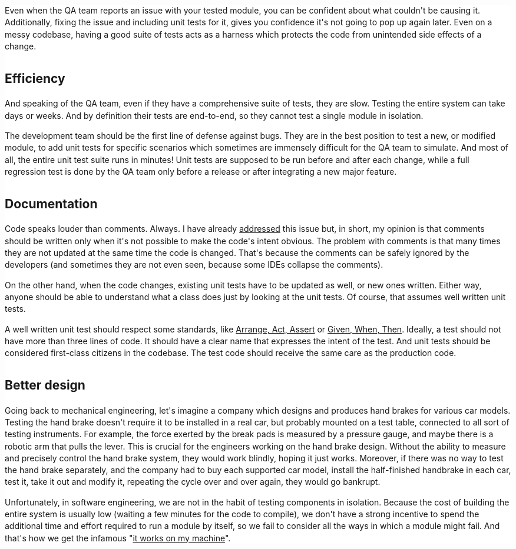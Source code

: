 Even when the QA team reports an issue with your tested module, you can be confident about what couldn't be causing it. Additionally, fixing the issue and including unit tests for it, gives you confidence it's not going to pop up again later. Even on a messy codebase, having a good suite of tests acts as a harness which protects the code from unintended side effects of a change.

## Efficiency

And speaking of the QA team, even if they have a comprehensive suite of tests, they are slow. Testing the entire system can take days or weeks. And by definition their tests are end-to-end, so they cannot test a single module in isolation.

The development team should be the first line of defense against bugs. They are in the best position to test a new, or modified module, to add unit tests for specific scenarios which sometimes are immensely difficult for the QA team to simulate. And most of all, the entire unit test suite runs in minutes! Unit tests are supposed to be run before and after each change, while a full regression test is done by the QA team only before a release or after integrating a new major feature.

## Documentation

Code speaks louder than comments. Always. I have already [addressed](https://hackernoon.com/where-i-rant-against-code-comments-5e1ca65f6fc2) this issue but, in short, my opinion is that comments should be written only when it's not possible to make the code's intent obvious. The problem with comments is that many times they are not updated at the same time the code is changed. That's because the comments can be safely ignored by the developers (and sometimes they are not even seen, because some IDEs collapse the comments).

On the other hand, when the code changes, existing unit tests have to be updated as well, or new ones written. Either way, anyone should be able to understand what a class does just by looking at the unit tests. Of course, that assumes well written unit tests.

A well written unit test should respect some standards, like [Arrange, Act, Assert](http://wiki.c2.com/?ArrangeActAssert) or [Given, When, Then](https://martinfowler.com/bliki/GivenWhenThen.html). Ideally, a test should not have more than three lines of code. It should have a clear name that expresses the intent of the test. And unit tests should be considered first-class citizens in the codebase. The test code should receive the same care as the production code.

## Better design

Going back to mechanical engineering, let's imagine a company which designs and produces hand brakes for various car models. Testing the hand brake doesn't require it to be installed in a real car, but probably mounted on a test table, connected to all sort of testing instruments. For example, the force exerted by the break pads is measured by a pressure gauge, and maybe there is a robotic arm that pulls the lever. This is crucial for the engineers working on the hand brake design. Without the ability to measure and precisely control the hand brake system, they would work blindly, hoping it just works. Moreover, if there was no way to test the hand brake separately, and the company had to buy each supported car model, install the half-finished handbrake in each car, test it, take it out and modify it, repeating the cycle over and over again, they would go bankrupt.

Unfortunately, in software engineering, we are not in the habit of testing components in isolation. Because the cost of building the entire system is usually low (waiting a few minutes for the code to compile), we don't have a strong incentive to spend the additional time and effort required to run a module by itself, so we fail to consider all the ways in which a module might fail. And that's how we get the infamous "[it works on my machine](http://donthitsave.com/comic/2016/07/15/it-works-on-my-computer)".
